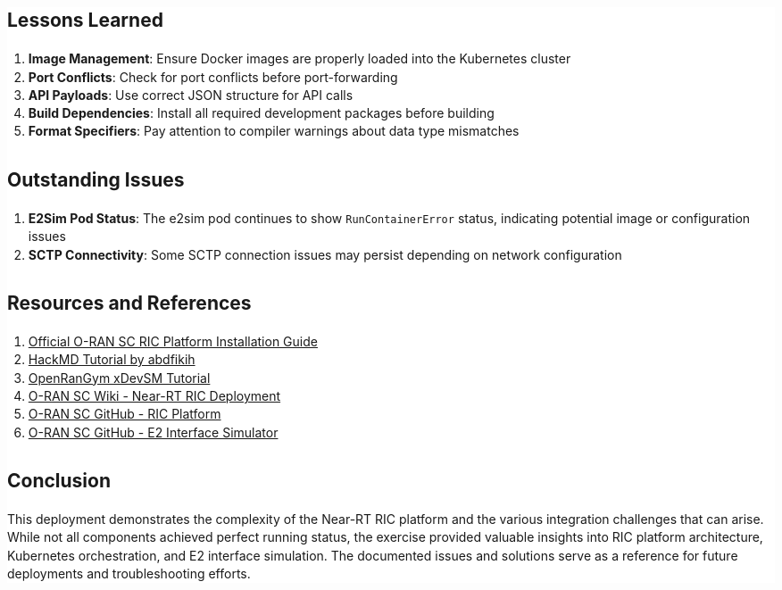 ## Lessons Learned

1. **Image Management**: Ensure Docker images are properly loaded into the Kubernetes cluster
2. **Port Conflicts**: Check for port conflicts before port-forwarding
3. **API Payloads**: Use correct JSON structure for API calls
4. **Build Dependencies**: Install all required development packages before building
5. **Format Specifiers**: Pay attention to compiler warnings about data type mismatches

## Outstanding Issues

1. **E2Sim Pod Status**: The e2sim pod continues to show `RunContainerError` status, indicating potential image or configuration issues
2. **SCTP Connectivity**: Some SCTP connection issues may persist depending on network configuration

## Resources and References

1. [Official O-RAN SC RIC Platform Installation Guide](https://docs.o-ran-sc.org/projects/o-ran-sc-ric-plt-ric-dep/en/latest/installation-guides.html)
2. [HackMD Tutorial by abdfikih](https://hackmd.io/@abdfikih/ByaUJytwR)
3. [OpenRanGym xDevSM Tutorial](https://openrangym.com/tutorials/xdevsm-tutorial)
4. [O-RAN SC Wiki - Near-RT RIC Deployment](https://lf-o-ran-sc.atlassian.net/wiki/spaces/SIM/pages/13434969/Near-RT+RIC+Deployment)
5. [O-RAN SC GitHub - RIC Platform](https://github.com/o-ran-sc/ric-plt-ric-dep)
6. [O-RAN SC GitHub - E2 Interface Simulator](https://github.com/o-ran-sc/sim-e2-interface)

## Conclusion

This deployment demonstrates the complexity of the Near-RT RIC platform and the various integration challenges that can arise. While not all components achieved perfect running status, the exercise provided valuable insights into RIC platform architecture, Kubernetes orchestration, and E2 interface simulation. The documented issues and solutions serve as a reference for future deployments and troubleshooting efforts.